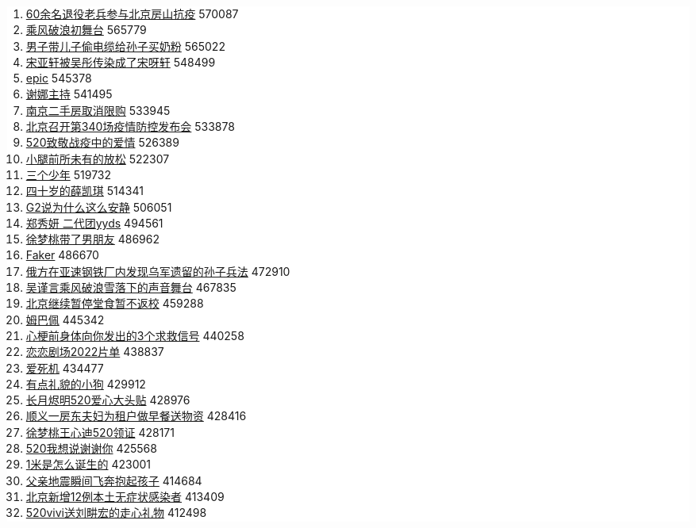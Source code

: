 1. [60余名退役老兵参与北京房山抗疫](https://s.weibo.com/weibo?q=%2360%E4%BD%99%E5%90%8D%E9%80%80%E5%BD%B9%E8%80%81%E5%85%B5%E5%8F%82%E4%B8%8E%E5%8C%97%E4%BA%AC%E6%88%BF%E5%B1%B1%E6%8A%97%E7%96%AB%23&Refer=top) 570087
1. [乘风破浪初舞台](https://s.weibo.com/weibo?q=%23%E4%B9%98%E9%A3%8E%E7%A0%B4%E6%B5%AA%E5%88%9D%E8%88%9E%E5%8F%B0%23&Refer=top) 565779
1. [男子带儿子偷电缆给孙子买奶粉](https://s.weibo.com/weibo?q=%23%E7%94%B7%E5%AD%90%E5%B8%A6%E5%84%BF%E5%AD%90%E5%81%B7%E7%94%B5%E7%BC%86%E7%BB%99%E5%AD%99%E5%AD%90%E4%B9%B0%E5%A5%B6%E7%B2%89%23&Refer=top) 565022
1. [宋亚轩被吴彤传染成了宋呀轩](https://s.weibo.com/weibo?q=%23%E5%AE%8B%E4%BA%9A%E8%BD%A9%E8%A2%AB%E5%90%B4%E5%BD%A4%E4%BC%A0%E6%9F%93%E6%88%90%E4%BA%86%E5%AE%8B%E5%91%80%E8%BD%A9%23&Refer=top) 548499
1. [epic](https://s.weibo.com/weibo?q=epic&Refer=top) 545378
1. [谢娜主持](https://s.weibo.com/weibo?q=%E8%B0%A2%E5%A8%9C%E4%B8%BB%E6%8C%81&Refer=top) 541495
1. [南京二手房取消限购](https://s.weibo.com/weibo?q=%23%E5%8D%97%E4%BA%AC%E4%BA%8C%E6%89%8B%E6%88%BF%E5%8F%96%E6%B6%88%E9%99%90%E8%B4%AD%23&Refer=top) 533945
1. [北京召开第340场疫情防控发布会](https://s.weibo.com/weibo?q=%23%E5%8C%97%E4%BA%AC%E5%8F%AC%E5%BC%80%E7%AC%AC340%E5%9C%BA%E7%96%AB%E6%83%85%E9%98%B2%E6%8E%A7%E5%8F%91%E5%B8%83%E4%BC%9A%23&Refer=top) 533878
1. [520致敬战疫中的爱情](https://s.weibo.com/weibo?q=%23520%E8%87%B4%E6%95%AC%E6%88%98%E7%96%AB%E4%B8%AD%E7%9A%84%E7%88%B1%E6%83%85%23&Refer=top) 526389
1. [小腿前所未有的放松](https://s.weibo.com/weibo?q=%E5%B0%8F%E8%85%BF%E5%89%8D%E6%89%80%E6%9C%AA%E6%9C%89%E7%9A%84%E6%94%BE%E6%9D%BE&Refer=top) 522307
1. [三个少年](https://s.weibo.com/weibo?q=%23%E4%B8%89%E4%B8%AA%E5%B0%91%E5%B9%B4%23&Refer=top) 519732
1. [四十岁的薛凯琪](https://s.weibo.com/weibo?q=%23%E5%9B%9B%E5%8D%81%E5%B2%81%E7%9A%84%E8%96%9B%E5%87%AF%E7%90%AA%23&Refer=top) 514341
1. [G2说为什么这么安静](https://s.weibo.com/weibo?q=%23G2%E8%AF%B4%E4%B8%BA%E4%BB%80%E4%B9%88%E8%BF%99%E4%B9%88%E5%AE%89%E9%9D%99%23&Refer=top) 506051
1. [郑秀妍 二代团yyds](https://s.weibo.com/weibo?q=%E9%83%91%E7%A7%80%E5%A6%8D%20%E4%BA%8C%E4%BB%A3%E5%9B%A2yyds&Refer=top) 494561
1. [徐梦桃带了男朋友](https://s.weibo.com/weibo?q=%23%E5%BE%90%E6%A2%A6%E6%A1%83%E5%B8%A6%E4%BA%86%E7%94%B7%E6%9C%8B%E5%8F%8B%23&Refer=top) 486962
1. [Faker](https://s.weibo.com/weibo?q=Faker&Refer=top) 486670
1. [俄方在亚速钢铁厂内发现乌军遗留的孙子兵法](https://s.weibo.com/weibo?q=%23%E4%BF%84%E6%96%B9%E5%9C%A8%E4%BA%9A%E9%80%9F%E9%92%A2%E9%93%81%E5%8E%82%E5%86%85%E5%8F%91%E7%8E%B0%E4%B9%8C%E5%86%9B%E9%81%97%E7%95%99%E7%9A%84%E5%AD%99%E5%AD%90%E5%85%B5%E6%B3%95%23&Refer=top) 472910
1. [吴谨言乘风破浪雪落下的声音舞台](https://s.weibo.com/weibo?q=%23%E5%90%B4%E8%B0%A8%E8%A8%80%E4%B9%98%E9%A3%8E%E7%A0%B4%E6%B5%AA%E9%9B%AA%E8%90%BD%E4%B8%8B%E7%9A%84%E5%A3%B0%E9%9F%B3%E8%88%9E%E5%8F%B0%23&Refer=top) 467835
1. [北京继续暂停堂食暂不返校](https://s.weibo.com/weibo?q=%23%E5%8C%97%E4%BA%AC%E7%BB%A7%E7%BB%AD%E6%9A%82%E5%81%9C%E5%A0%82%E9%A3%9F%E6%9A%82%E4%B8%8D%E8%BF%94%E6%A0%A1%23&Refer=top) 459288
1. [姆巴佩](https://s.weibo.com/weibo?q=%E5%A7%86%E5%B7%B4%E4%BD%A9&Refer=top) 445342
1. [心梗前身体向你发出的3个求救信号](https://s.weibo.com/weibo?q=%23%E5%BF%83%E6%A2%97%E5%89%8D%E8%BA%AB%E4%BD%93%E5%90%91%E4%BD%A0%E5%8F%91%E5%87%BA%E7%9A%843%E4%B8%AA%E6%B1%82%E6%95%91%E4%BF%A1%E5%8F%B7%23&Refer=top) 440258
1. [恋恋剧场2022片单](https://s.weibo.com/weibo?q=%23%E6%81%8B%E6%81%8B%E5%89%A7%E5%9C%BA2022%E7%89%87%E5%8D%95%23&Refer=top) 438837
1. [爱死机](https://s.weibo.com/weibo?q=%E7%88%B1%E6%AD%BB%E6%9C%BA&Refer=top) 434477
1. [有点礼貌的小狗](https://s.weibo.com/weibo?q=%23%E6%9C%89%E7%82%B9%E7%A4%BC%E8%B2%8C%E7%9A%84%E5%B0%8F%E7%8B%97%23&Refer=top) 429912
1. [长月烬明520爱心大头贴](https://s.weibo.com/weibo?q=%23%E9%95%BF%E6%9C%88%E7%83%AC%E6%98%8E520%E7%88%B1%E5%BF%83%E5%A4%A7%E5%A4%B4%E8%B4%B4%23&Refer=top) 428976
1. [顺义一房东夫妇为租户做早餐送物资](https://s.weibo.com/weibo?q=%23%E9%A1%BA%E4%B9%89%E4%B8%80%E6%88%BF%E4%B8%9C%E5%A4%AB%E5%A6%87%E4%B8%BA%E7%A7%9F%E6%88%B7%E5%81%9A%E6%97%A9%E9%A4%90%E9%80%81%E7%89%A9%E8%B5%84%23&Refer=top) 428416
1. [徐梦桃王心迪520领证](https://s.weibo.com/weibo?q=%23%E5%BE%90%E6%A2%A6%E6%A1%83%E7%8E%8B%E5%BF%83%E8%BF%AA520%E9%A2%86%E8%AF%81%23&Refer=top) 428171
1. [520我想说谢谢你](https://s.weibo.com/weibo?q=520%E6%88%91%E6%83%B3%E8%AF%B4%E8%B0%A2%E8%B0%A2%E4%BD%A0&Refer=top) 425568
1. [1米是怎么诞生的](https://s.weibo.com/weibo?q=%231%E7%B1%B3%E6%98%AF%E6%80%8E%E4%B9%88%E8%AF%9E%E7%94%9F%E7%9A%84%23&Refer=top) 423001
1. [父亲地震瞬间飞奔抱起孩子](https://s.weibo.com/weibo?q=%23%E7%88%B6%E4%BA%B2%E5%9C%B0%E9%9C%87%E7%9E%AC%E9%97%B4%E9%A3%9E%E5%A5%94%E6%8A%B1%E8%B5%B7%E5%AD%A9%E5%AD%90%23&Refer=top) 414684
1. [北京新增12例本土无症状感染者](https://s.weibo.com/weibo?q=%23%E5%8C%97%E4%BA%AC%E6%96%B0%E5%A2%9E12%E4%BE%8B%E6%9C%AC%E5%9C%9F%E6%97%A0%E7%97%87%E7%8A%B6%E6%84%9F%E6%9F%93%E8%80%85%23&Refer=top) 413409
1. [520vivi送刘畊宏的走心礼物](https://s.weibo.com/weibo?q=%23520vivi%E9%80%81%E5%88%98%E7%95%8A%E5%AE%8F%E7%9A%84%E8%B5%B0%E5%BF%83%E7%A4%BC%E7%89%A9%23&Refer=top) 412498